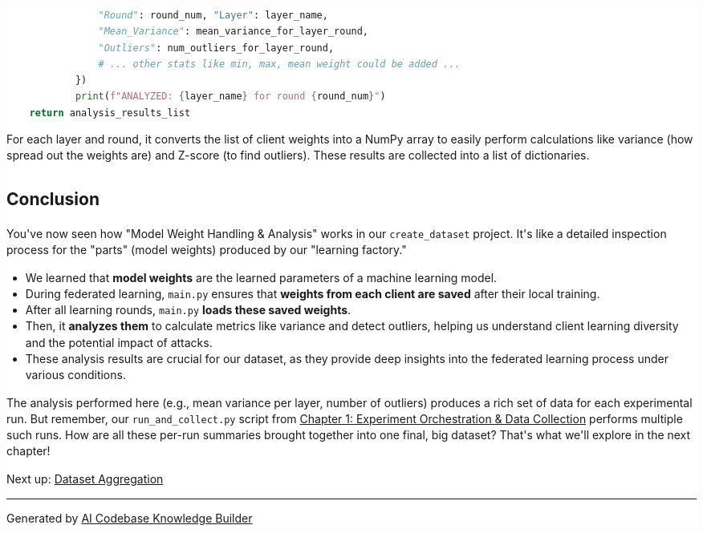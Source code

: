 ```python
                "Round": round_num, "Layer": layer_name,
                "Mean_Variance": mean_variance_for_layer_round,
                "Outliers": num_outliers_for_layer_round,
                # ... other stats like min, max, mean weight could be added ...
            })
            print(f"ANALYZED: {layer_name} for round {round_num}")
    return analysis_results_list
```
For each layer and round, it converts the list of client weights into a NumPy array to easily perform calculations like variance (how spread out the weights are) and Z-score (to find outliers). These results are collected into a list of dictionaries.

## Conclusion

You've now seen how "Model Weight Handling & Analysis" works in our `create_dataset` project. It's like a detailed inspection process for the "parts" (model weights) produced by our "learning factory."
*   We learned that **model weights** are the learned parameters of a machine learning model.
*   During federated learning, `main.py` ensures that **weights from each client are saved** after their local training.
*   After all learning rounds, `main.py` **loads these saved weights**.
*   Then, it **analyzes them** to calculate metrics like variance and detect outliers, helping us understand client learning diversity and the potential impact of attacks.
*   These analysis results are crucial for our dataset, as they provide deep insights into the federated learning process under various conditions.

The analysis performed here (e.g., mean variance per layer, number of outliers) produces a rich set of data for each experimental run. But remember, our `run_and_collect.py` script from [Chapter 1: Experiment Orchestration & Data Collection](01_experiment_orchestration___data_collection_.md) performs multiple such runs. How are all these per-run summaries brought together into one final, big dataset? That's what we'll explore in the next chapter!

Next up: [Dataset Aggregation](06_dataset_aggregation_.md)

---

Generated by [AI Codebase Knowledge Builder](https://github.com/The-Pocket/Tutorial-Codebase-Knowledge)